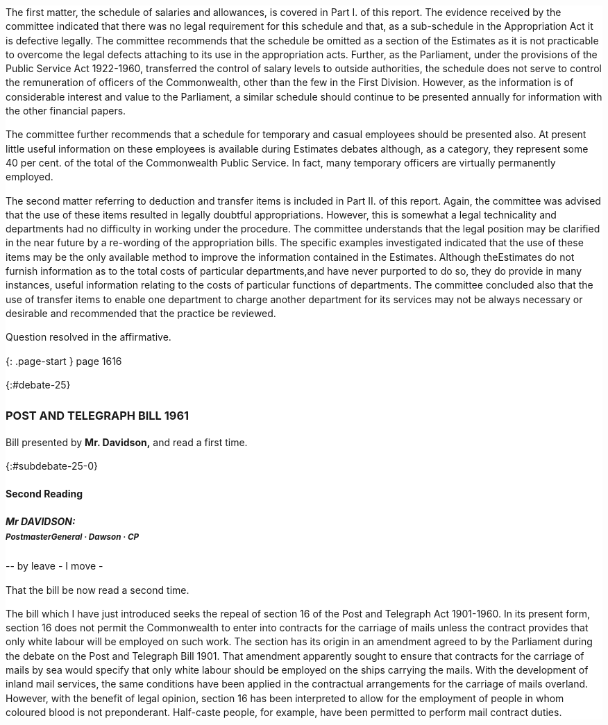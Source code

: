 The first matter, the schedule of salaries and allowances, is covered in Part I. of this report. The evidence received by the committee indicated that there was no legal requirement for this schedule and that, as a sub-schedule in the Appropriation Act it is defective legally. The committee recommends that the schedule be omitted as a section of the Estimates as it is not practicable to overcome the legal defects attaching to its use in the appropriation acts. Further, as the Parliament, under the provisions of the Public Service Act 1922-1960, transferred the control of salary levels to outside authorities, the schedule does not serve to control the remuneration of officers of the Commonwealth, other than the few in the First Division. However, as the information is of considerable interest and value to the Parliament, a similar schedule should continue to be presented annually for information with the other financial papers. 

The committee further recommends that a schedule for temporary and casual employees should be presented also. At present little useful information on these employees is available during Estimates debates although, as a category, they represent some 40 per cent. of the total of the Commonwealth Public Service. In fact, many temporary officers are virtually permanently employed. 

The second matter referring to deduction and transfer items is included in Part II. of this report. Again, the committee was advised that the use of these items resulted in legally doubtful appropriations. However, this is somewhat a legal technicality and departments had no difficulty in working under the procedure. The committee understands that the legal position may be clarified in the near future by a re-wording of the appropriation bills.  The  specific examples investigated indicated that the use of these items may be the only available method to improve the information contained in the Estimates. Although theEstimates do not furnish information as to the total costs of particular departments,and have never purported to do so, they do provide in many instances, useful information relating to the costs of particular functions of departments. The committee concluded also that the use of transfer items to enable one department to charge another department for its services may not be always necessary or desirable and recommended that the practice be reviewed. 

Question resolved in the affirmative. 

{: .page-start }
page 1616

{:#debate-25}
### POST AND TELEGRAPH BILL 1961

Bill presented by  **Mr. Davidson,**  and read a first time. 

{:#subdebate-25-0}
#### Second Reading

##### Mr DAVIDSON:<br><small class="text-muted">PostmasterGeneral &middot; Dawson &middot; CP</small>

--  by leave - I move - 

That the bill be now read a second time. 

The bill which I have just introduced seeks the repeal of section 16 of the Post and Telegraph Act 1901-1960. In its present form, section 16 does not permit the Commonwealth to enter into contracts for the carriage of mails unless the contract provides that only white labour will be employed on such work. The section has its origin in an amendment agreed to by the Parliament during the debate on the Post and Telegraph Bill 1901. That amendment apparently sought to ensure that contracts for the carriage of mails by sea would specify that only white labour should be employed on the ships carrying the mails. With the development of inland mail services, the same conditions have been applied in the contractual arrangements for the carriage of mails overland. However, with the benefit of legal opinion, section 16 has been interpreted to allow for the employment of people in whom coloured blood is not preponderant. Half-caste people, for example, have been permitted to perform mail contract duties. 
